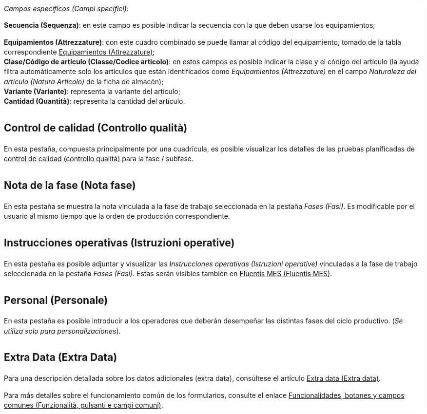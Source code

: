 *Campos específicos (Campi specifici)*:

**Secuencia (Sequenza)**: en este campo es posible indicar la secuencia con la que deben usarse los equipamientos;  

**Equipamientos (Attrezzature)**: con este cuadro combinado se puede llamar al código del equipamiento, tomado de la tabla correspondiente [Equipamientos (Attrezzature)](/docs/configurations/tables/production/equipments);  
**Clase/Código de artículo (Classe/Codice articolo)**: en estos campos es posible indicar la clase y el código del artículo (la ayuda filtra automáticamente solo los artículos que están identificados como *Equipamientos (Attrezzature)* en el campo *Naturaleza del artículo (Natura Articolo)* de la ficha de almacén);  
**Variante (Variante)**: representa la variante del artículo;  
**Cantidad (Quantità)**: representa la cantidad del artículo.

## Control de calidad (Controllo qualità)

En esta pestaña, compuesta principalmente por una cuadrícula, es posible visualizar los detalles de las pruebas planificadas de [control de calidad (controllo qualità)](/docs/quality/quality-intro) para la fase / subfase.

## Nota de la fase (Nota fase)

En esta pestaña se muestra la nota vinculada a la fase de trabajo seleccionada en la pestaña *Fases (Fasi)*. Es modificable por el usuario al mismo tiempo que la orden de producción correspondiente.

## Instrucciones operativas (Istruzioni operative)

En esta pestaña es posible adjuntar y visualizar las *Instrucciones operativas (Istruzioni operative)* vinculadas a la fase de trabajo seleccionada en la pestaña *Fases (Fasi)*. Estas serán visibles también en [Fluentis MES (Fluentis MES)](/docs/production/mes/mes-intro). 

## Personal (Personale)

En esta pestaña es posible introducir a los operadores que deberán desempeñar las distintas fases del ciclo productivo. (*Se utiliza solo para personalizaciones*).    

## Extra Data (Extra Data)

Para una descripción detallada sobre los datos adicionales (extra data), consúltese el artículo [Extra data (Extra data)](/docs/configurations/utility/extra-data/extradata/new-extradata).

Para más detalles sobre el funcionamiento común de los formularios, consulte el enlace [Funcionalidades, botones y campos comunes (Funzionalità, pulsanti e campi comuni)](/docs/guide/common). 